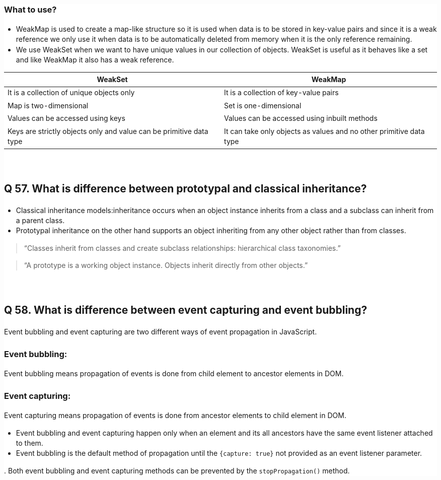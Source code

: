 ### What to use?

- WeakMap is used to create a map-like structure so it is used when data is to be stored in key-value pairs and since it is a weak reference we only use it when data is to be automatically deleted from memory when it is the only reference remaining.
- We use WeakSet when we want to have unique values in our collection of objects. WeakSet is useful as it behaves like a set and like WeakMap it also has a weak reference.

|WeakSet|WeakMap|
|---|---|
|It is a collection of unique objects only|It is a collection of key-value pairs|
|Map is two-dimensional|Set is one-dimensional|
|Values can be accessed using keys|Values can be accessed using inbuilt methods|
|Keys are strictly objects only and value can be primitive data type|It can take only objects as values and no other primitive data type|

<br/>

## Q 57. What is difference between prototypal and classical inheritance?
- Classical inheritance models:inheritance occurs when an object instance inherits from a class and a subclass can inherit from a parent class.
- Prototypal inheritance on the other hand supports an object inheriting from any other object rather than from classes.

> “Classes inherit from classes and create subclass relationships: hierarchical class taxonomies.”

> “A prototype is a working object instance. Objects inherit directly from other objects.”

<br/>

## Q 58. What is difference between event capturing and event bubbling?
Event bubbling and event capturing are two different ways of event propagation in JavaScript.

### Event bubbling:
Event bubbling means propagation of events is done from child element to ancestor elements in DOM.

### Event capturing:
Event capturing means propagation of events is done from ancestor elements to child element in DOM.

- Event bubbling and event capturing happen only when an element and its all ancestors have the same event listener attached to them.
- Event bubbling is the default method of propagation until the `{capture: true}` not provided as an event listener parameter.

. Both event bubbling and event capturing methods can be prevented by the `stopPropagation()` method.